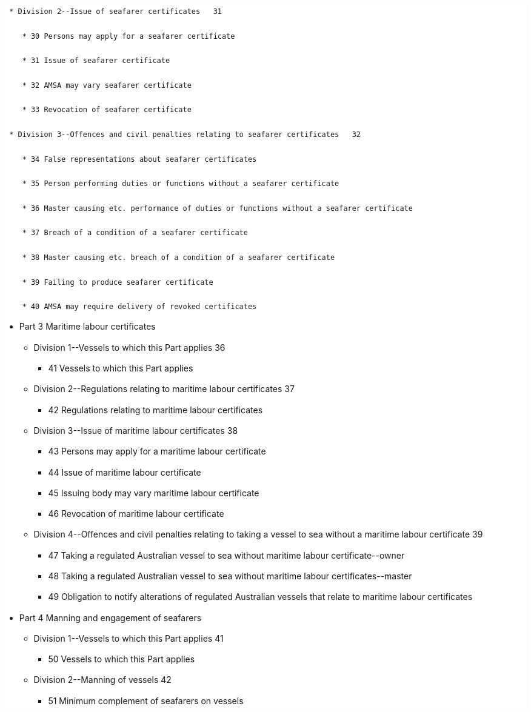      * Division 2--Issue of seafarer certificates	31

        * 30 Persons may apply for a seafarer certificate 

        * 31 Issue of seafarer certificate 

        * 32 AMSA may vary seafarer certificate 

        * 33 Revocation of seafarer certificate 

     * Division 3--Offences and civil penalties relating to seafarer certificates	32

        * 34 False representations about seafarer certificates 

        * 35 Person performing duties or functions without a seafarer certificate 

        * 36 Master causing etc. performance of duties or functions without a seafarer certificate 

        * 37 Breach of a condition of a seafarer certificate 

        * 38 Master causing etc. breach of a condition of a seafarer certificate 

        * 39 Failing to produce seafarer certificate 

        * 40 AMSA may require delivery of revoked certificates 

  * Part 3 Maritime labour certificates 

     * Division 1--Vessels to which this Part applies	36

        * 41 Vessels to which this Part applies 

     * Division 2--Regulations relating to maritime labour certificates	37

        * 42 Regulations relating to maritime labour certificates 

     * Division 3--Issue of maritime labour certificates	38

        * 43 Persons may apply for a maritime labour certificate 

        * 44 Issue of maritime labour certificate 

        * 45 Issuing body may vary maritime labour certificate 

        * 46 Revocation of maritime labour certificate 

     * Division 4--Offences and civil penalties relating to taking a vessel to sea without a maritime labour certificate	39

        * 47 Taking a regulated Australian vessel to sea without maritime labour certificate--owner 

        * 48 Taking a regulated Australian vessel to sea without maritime labour certificates--master 

        * 49 Obligation to notify alterations of regulated Australian vessels that relate to maritime labour certificates 

  * Part 4 Manning and engagement of seafarers 

     * Division 1--Vessels to which this Part applies	41

        * 50 Vessels to which this Part applies 

     * Division 2--Manning of vessels	42

        * 51 Minimum complement of seafarers on vessels 
